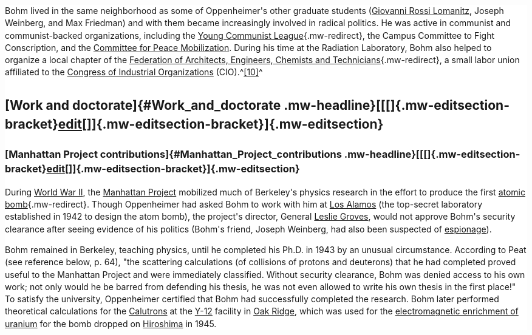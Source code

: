 Bohm lived in the same neighborhood as some of Oppenheimer\'s other
graduate students ([Giovanni Rossi
Lomanitz](/wiki/Giovanni_Rossi_Lomanitz "Giovanni Rossi Lomanitz"),
Joseph Weinberg, and Max Friedman) and with them became increasingly
involved in radical politics. He was active in communist and
communist-backed organizations, including the [Young Communist
League](/wiki/Young_Communist_League,_USA "Young Communist League, USA"){.mw-redirect},
the Campus Committee to Fight Conscription, and the [Committee for Peace
Mobilization](/wiki/American_Peace_Mobilization "American Peace Mobilization").
During his time at the Radiation Laboratory, Bohm also helped to
organize a local chapter of the [Federation of Architects, Engineers,
Chemists and
Technicians](/wiki/Federation_of_Architects,_Engineers,_Chemists_and_Technicians "Federation of Architects, Engineers, Chemists and Technicians"){.mw-redirect},
a small labor union affiliated to the [Congress of Industrial
Organizations](/wiki/Congress_of_Industrial_Organizations "Congress of Industrial Organizations")
(CIO).^[\[10\]](#cite_note-Garber-10)^

[Work and doctorate]{#Work_and_doctorate .mw-headline}[[\[]{.mw-editsection-bracket}[edit](/w/index.php?title=David_Bohm&action=edit&section=2 "Edit section: Work and doctorate")[\]]{.mw-editsection-bracket}]{.mw-editsection}
---------------------------------------------------------------------------------------------------------------------------------------------------------------------------------------------------------------------------------

### [Manhattan Project contributions]{#Manhattan_Project_contributions .mw-headline}[[\[]{.mw-editsection-bracket}[edit](/w/index.php?title=David_Bohm&action=edit&section=3 "Edit section: Manhattan Project contributions")[\]]{.mw-editsection-bracket}]{.mw-editsection}

During [World War II](/wiki/World_War_II "World War II"), the [Manhattan
Project](/wiki/Manhattan_Project "Manhattan Project") mobilized much of
Berkeley\'s physics research in the effort to produce the first [atomic
bomb](/wiki/Atomic_bomb "Atomic bomb"){.mw-redirect}. Though Oppenheimer
had asked Bohm to work with him at [Los
Alamos](/wiki/Los_Alamos_National_Laboratory "Los Alamos National Laboratory")
(the top-secret laboratory established in 1942 to design the atom bomb),
the project\'s director, General [Leslie
Groves](/wiki/Leslie_Groves "Leslie Groves"), would not approve Bohm\'s
security clearance after seeing evidence of his politics (Bohm\'s
friend, Joseph Weinberg, had also been suspected of
[espionage](/wiki/Espionage "Espionage")).

Bohm remained in Berkeley, teaching physics, until he completed his
Ph.D. in 1943 by an unusual circumstance. According to Peat (see
reference below, p. 64), \"the scattering calculations (of collisions of
protons and deuterons) that he had completed proved useful to the
Manhattan Project and were immediately classified. Without security
clearance, Bohm was denied access to his own work; not only would he be
barred from defending his thesis, he was not even allowed to write his
own thesis in the first place!\" To satisfy the university, Oppenheimer
certified that Bohm had successfully completed the research. Bohm later
performed theoretical calculations for the
[Calutrons](/wiki/Calutron "Calutron") at the
[Y-12](/wiki/Y-12_National_Security_Complex "Y-12 National Security Complex")
facility in [Oak
Ridge](/wiki/Oak_Ridge,_Tennessee "Oak Ridge, Tennessee"), which was
used for the [electromagnetic enrichment of
uranium](/wiki/Isotope_separation#Electromagnetic "Isotope separation")
for the bomb dropped on [Hiroshima](/wiki/Hiroshima "Hiroshima") in
1945.
